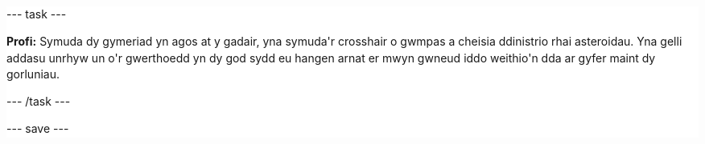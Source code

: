 --- task ---

**Profi:** Symuda dy gymeriad yn agos at y gadair, yna symuda'r crosshair o gwmpas a cheisia ddinistrio rhai asteroidau. Yna gelli addasu unrhyw un o'r gwerthoedd yn dy god sydd eu hangen arnat er mwyn gwneud iddo weithio'n dda ar gyfer maint dy gorluniau.

--- /task ---

--- save ---










